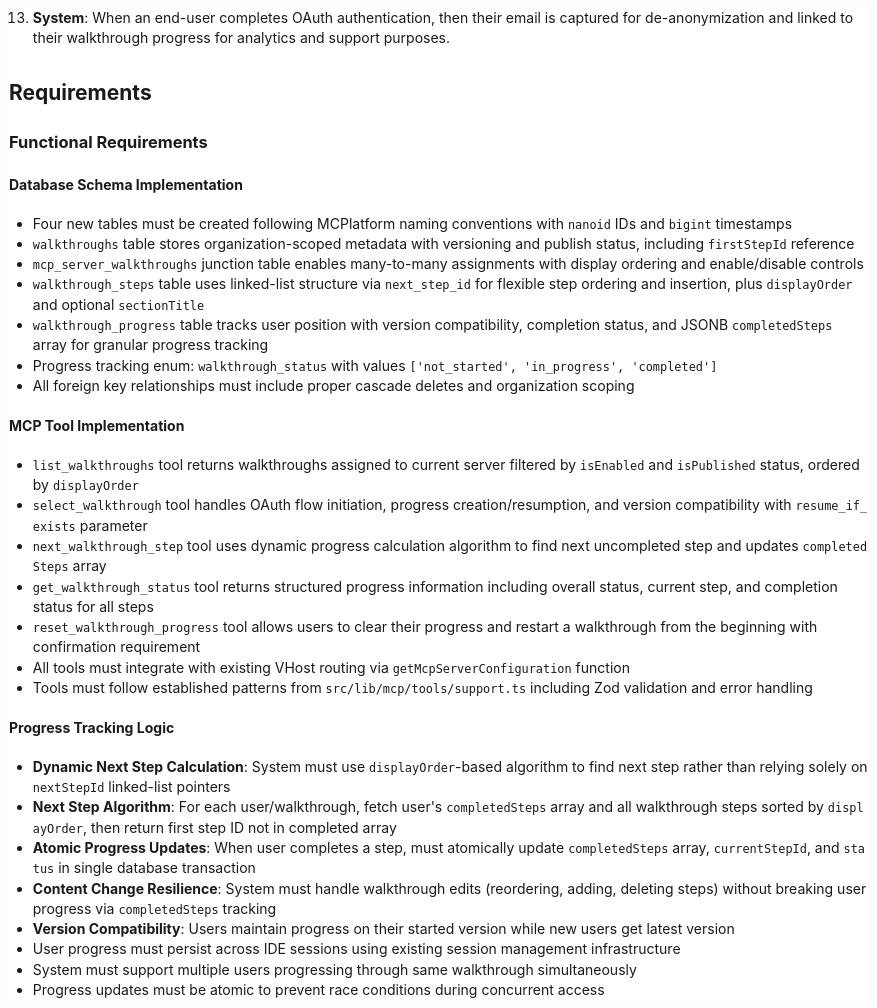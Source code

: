 13. **System**: When an end-user completes OAuth authentication, then their email is captured for de-anonymization and linked to their walkthrough progress for analytics and support purposes.

## Requirements

### Functional Requirements

#### Database Schema Implementation
- Four new tables must be created following MCPlatform naming conventions with `nanoid` IDs and `bigint` timestamps
- `walkthroughs` table stores organization-scoped metadata with versioning and publish status, including `firstStepId` reference
- `mcp_server_walkthroughs` junction table enables many-to-many assignments with display ordering and enable/disable controls
- `walkthrough_steps` table uses linked-list structure via `next_step_id` for flexible step ordering and insertion, plus `displayOrder` and optional `sectionTitle`
- `walkthrough_progress` table tracks user position with version compatibility, completion status, and JSONB `completedSteps` array for granular progress tracking
- Progress tracking enum: `walkthrough_status` with values `['not_started', 'in_progress', 'completed']`
- All foreign key relationships must include proper cascade deletes and organization scoping

#### MCP Tool Implementation
- `list_walkthroughs` tool returns walkthroughs assigned to current server filtered by `isEnabled` and `isPublished` status, ordered by `displayOrder`
- `select_walkthrough` tool handles OAuth flow initiation, progress creation/resumption, and version compatibility with `resume_if_exists` parameter
- `next_walkthrough_step` tool uses dynamic progress calculation algorithm to find next uncompleted step and updates `completedSteps` array
- `get_walkthrough_status` tool returns structured progress information including overall status, current step, and completion status for all steps
- `reset_walkthrough_progress` tool allows users to clear their progress and restart a walkthrough from the beginning with confirmation requirement
- All tools must integrate with existing VHost routing via `getMcpServerConfiguration` function
- Tools must follow established patterns from `src/lib/mcp/tools/support.ts` including Zod validation and error handling

#### Progress Tracking Logic
- **Dynamic Next Step Calculation**: System must use `displayOrder`-based algorithm to find next step rather than relying solely on `nextStepId` linked-list pointers
- **Next Step Algorithm**: For each user/walkthrough, fetch user's `completedSteps` array and all walkthrough steps sorted by `displayOrder`, then return first step ID not in completed array
- **Atomic Progress Updates**: When user completes a step, must atomically update `completedSteps` array, `currentStepId`, and `status` in single database transaction
- **Content Change Resilience**: System must handle walkthrough edits (reordering, adding, deleting steps) without breaking user progress via `completedSteps` tracking
- **Version Compatibility**: Users maintain progress on their started version while new users get latest version
- User progress must persist across IDE sessions using existing session management infrastructure
- System must support multiple users progressing through same walkthrough simultaneously
- Progress updates must be atomic to prevent race conditions during concurrent access

